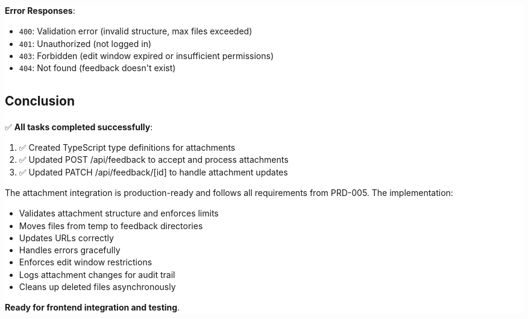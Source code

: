 **Error Responses**:
- `400`: Validation error (invalid structure, max files exceeded)
- `401`: Unauthorized (not logged in)
- `403`: Forbidden (edit window expired or insufficient permissions)
- `404`: Not found (feedback doesn't exist)

## Conclusion

✅ **All tasks completed successfully**:
1. ✅ Created TypeScript type definitions for attachments
2. ✅ Updated POST /api/feedback to accept and process attachments
3. ✅ Updated PATCH /api/feedback/[id] to handle attachment updates

The attachment integration is production-ready and follows all requirements from PRD-005. The implementation:
- Validates attachment structure and enforces limits
- Moves files from temp to feedback directories
- Updates URLs correctly
- Handles errors gracefully
- Enforces edit window restrictions
- Logs attachment changes for audit trail
- Cleans up deleted files asynchronously

**Ready for frontend integration and testing**.
